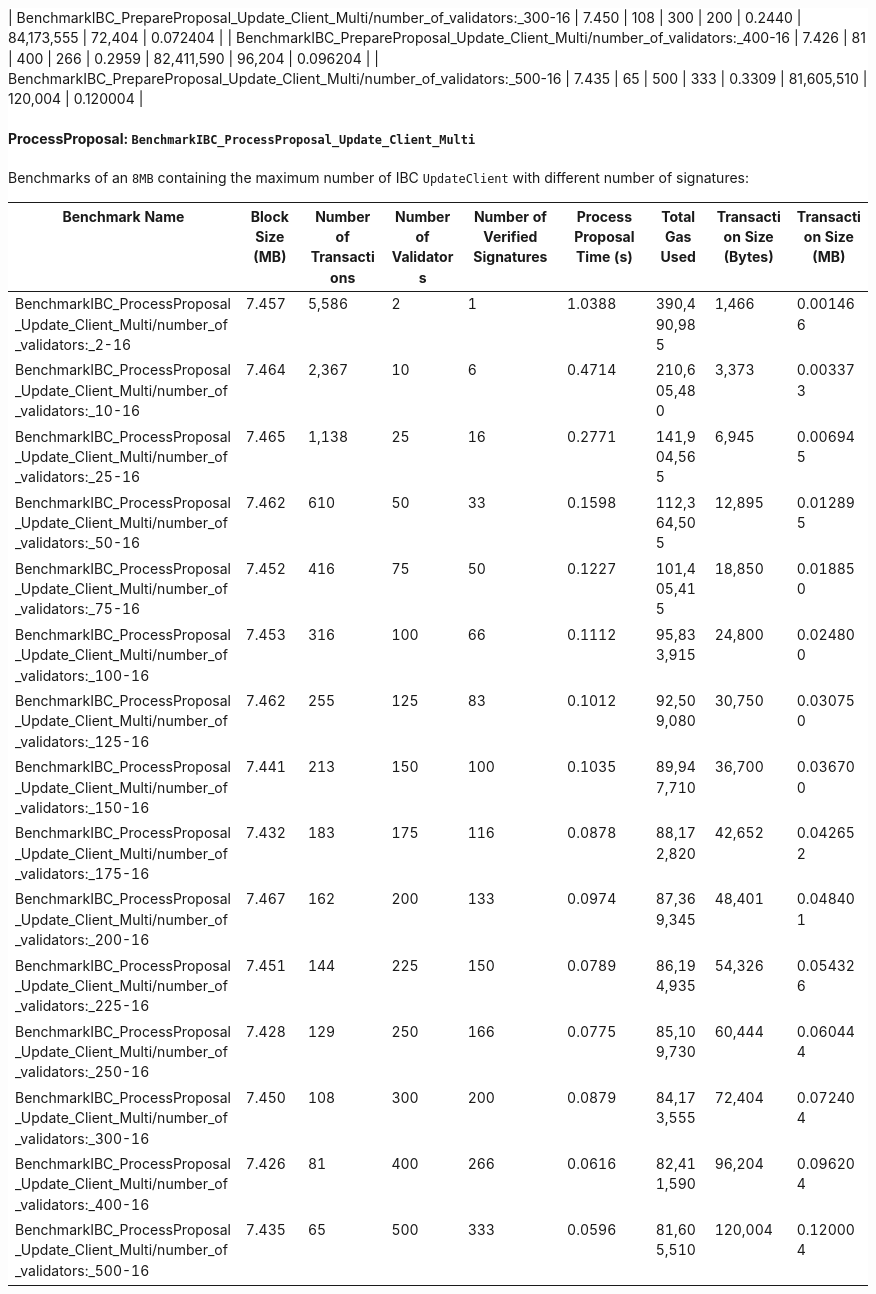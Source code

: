 | BenchmarkIBC_PrepareProposal_Update_Client_Multi/number_of_validators:_300-16 | 7.450           | 108                    | 300                  | 200                           | 0.2440                    | 84,173,555     | 72,404                   | 0.072404              |
| BenchmarkIBC_PrepareProposal_Update_Client_Multi/number_of_validators:_400-16 | 7.426           | 81                     | 400                  | 266                           | 0.2959                    | 82,411,590     | 96,204                   | 0.096204              |
| BenchmarkIBC_PrepareProposal_Update_Client_Multi/number_of_validators:_500-16 | 7.435           | 65                     | 500                  | 333                           | 0.3309                    | 81,605,510     | 120,004                  | 0.120004              |

#### ProcessProposal: `BenchmarkIBC_ProcessProposal_Update_Client_Multi`

Benchmarks of an `8MB` containing the maximum number of IBC `UpdateClient` with different number of signatures:

| Benchmark Name                                                                | Block Size (MB) | Number of Transactions | Number of Validators | Number of Verified Signatures | Process Proposal Time (s) | Total Gas Used | Transaction Size (Bytes) | Transaction Size (MB) |
|-------------------------------------------------------------------------------|-----------------|------------------------|----------------------|-------------------------------|---------------------------|----------------|--------------------------|-----------------------|
| BenchmarkIBC_ProcessProposal_Update_Client_Multi/number_of_validators:_2-16   | 7.457           | 5,586                  | 2                    | 1                             | 1.0388                    | 390,490,985    | 1,466                    | 0.001466              |
| BenchmarkIBC_ProcessProposal_Update_Client_Multi/number_of_validators:_10-16  | 7.464           | 2,367                  | 10                   | 6                             | 0.4714                    | 210,605,480    | 3,373                    | 0.003373              |
| BenchmarkIBC_ProcessProposal_Update_Client_Multi/number_of_validators:_25-16  | 7.465           | 1,138                  | 25                   | 16                            | 0.2771                    | 141,904,565    | 6,945                    | 0.006945              |
| BenchmarkIBC_ProcessProposal_Update_Client_Multi/number_of_validators:_50-16  | 7.462           | 610                    | 50                   | 33                            | 0.1598                    | 112,364,505    | 12,895                   | 0.012895              |
| BenchmarkIBC_ProcessProposal_Update_Client_Multi/number_of_validators:_75-16  | 7.452           | 416                    | 75                   | 50                            | 0.1227                    | 101,405,415    | 18,850                   | 0.018850              |
| BenchmarkIBC_ProcessProposal_Update_Client_Multi/number_of_validators:_100-16 | 7.453           | 316                    | 100                  | 66                            | 0.1112                    | 95,833,915     | 24,800                   | 0.024800              |
| BenchmarkIBC_ProcessProposal_Update_Client_Multi/number_of_validators:_125-16 | 7.462           | 255                    | 125                  | 83                            | 0.1012                    | 92,509,080     | 30,750                   | 0.030750              |
| BenchmarkIBC_ProcessProposal_Update_Client_Multi/number_of_validators:_150-16 | 7.441           | 213                    | 150                  | 100                           | 0.1035                    | 89,947,710     | 36,700                   | 0.036700              |
| BenchmarkIBC_ProcessProposal_Update_Client_Multi/number_of_validators:_175-16 | 7.432           | 183                    | 175                  | 116                           | 0.0878                    | 88,172,820     | 42,652                   | 0.042652              |
| BenchmarkIBC_ProcessProposal_Update_Client_Multi/number_of_validators:_200-16 | 7.467           | 162                    | 200                  | 133                           | 0.0974                    | 87,369,345     | 48,401                   | 0.048401              |
| BenchmarkIBC_ProcessProposal_Update_Client_Multi/number_of_validators:_225-16 | 7.451           | 144                    | 225                  | 150                           | 0.0789                    | 86,194,935     | 54,326                   | 0.054326              |
| BenchmarkIBC_ProcessProposal_Update_Client_Multi/number_of_validators:_250-16 | 7.428           | 129                    | 250                  | 166                           | 0.0775                    | 85,109,730     | 60,444                   | 0.060444              |
| BenchmarkIBC_ProcessProposal_Update_Client_Multi/number_of_validators:_300-16 | 7.450           | 108                    | 300                  | 200                           | 0.0879                    | 84,173,555     | 72,404                   | 0.072404              |
| BenchmarkIBC_ProcessProposal_Update_Client_Multi/number_of_validators:_400-16 | 7.426           | 81                     | 400                  | 266                           | 0.0616                    | 82,411,590     | 96,204                   | 0.096204              |
| BenchmarkIBC_ProcessProposal_Update_Client_Multi/number_of_validators:_500-16 | 7.435           | 65                     | 500                  | 333                           | 0.0596                    | 81,605,510     | 120,004                  | 0.120004              |

